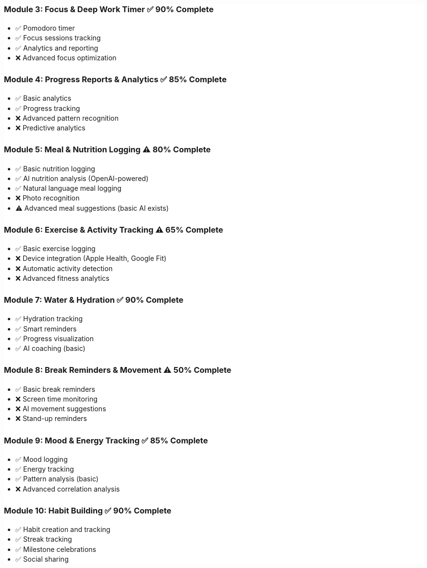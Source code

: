 ### **Module 3: Focus & Deep Work Timer** ✅ **90% Complete**
- ✅ Pomodoro timer
- ✅ Focus sessions tracking
- ✅ Analytics and reporting
- ❌ Advanced focus optimization

### **Module 4: Progress Reports & Analytics** ✅ **85% Complete**
- ✅ Basic analytics
- ✅ Progress tracking
- ❌ Advanced pattern recognition
- ❌ Predictive analytics

### **Module 5: Meal & Nutrition Logging** ⚠️ **80% Complete**
- ✅ Basic nutrition logging
- ✅ AI nutrition analysis (OpenAI-powered)
- ✅ Natural language meal logging
- ❌ Photo recognition
- ⚠️ Advanced meal suggestions (basic AI exists)

### **Module 6: Exercise & Activity Tracking** ⚠️ **65% Complete**
- ✅ Basic exercise logging
- ❌ Device integration (Apple Health, Google Fit)
- ❌ Automatic activity detection
- ❌ Advanced fitness analytics

### **Module 7: Water & Hydration** ✅ **90% Complete**
- ✅ Hydration tracking
- ✅ Smart reminders
- ✅ Progress visualization
- ✅ AI coaching (basic)

### **Module 8: Break Reminders & Movement** ⚠️ **50% Complete**
- ✅ Basic break reminders
- ❌ Screen time monitoring
- ❌ AI movement suggestions
- ❌ Stand-up reminders

### **Module 9: Mood & Energy Tracking** ✅ **85% Complete**
- ✅ Mood logging
- ✅ Energy tracking
- ✅ Pattern analysis (basic)
- ❌ Advanced correlation analysis

### **Module 10: Habit Building** ✅ **90% Complete**
- ✅ Habit creation and tracking
- ✅ Streak tracking
- ✅ Milestone celebrations
- ✅ Social sharing
